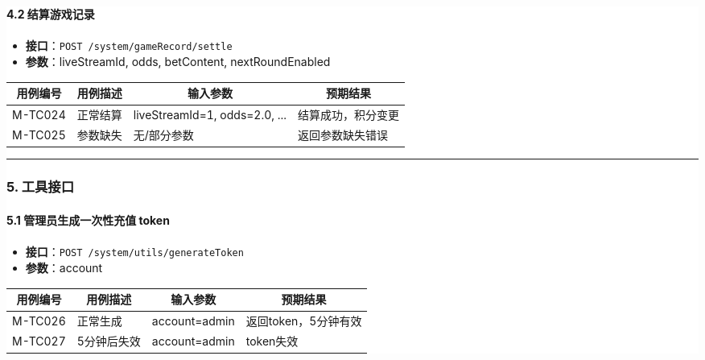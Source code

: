 #### 4.2 结算游戏记录
- **接口**：`POST /system/gameRecord/settle`
- **参数**：liveStreamId, odds, betContent, nextRoundEnabled

| 用例编号 | 用例描述           | 输入参数         | 预期结果           |
|----------|--------------------|------------------|--------------------|
| M-TC024  | 正常结算           | liveStreamId=1, odds=2.0, ... | 结算成功，积分变更 |
| M-TC025  | 参数缺失           | 无/部分参数      | 返回参数缺失错误   |

---

### 5. 工具接口

#### 5.1 管理员生成一次性充值 token
- **接口**：`POST /system/utils/generateToken`
- **参数**：account

| 用例编号 | 用例描述           | 输入参数         | 预期结果           |
|----------|--------------------|------------------|--------------------|
| M-TC026  | 正常生成           | account=admin    | 返回token，5分钟有效 |
| M-TC027  | 5分钟后失效        | account=admin    | token失效           |

